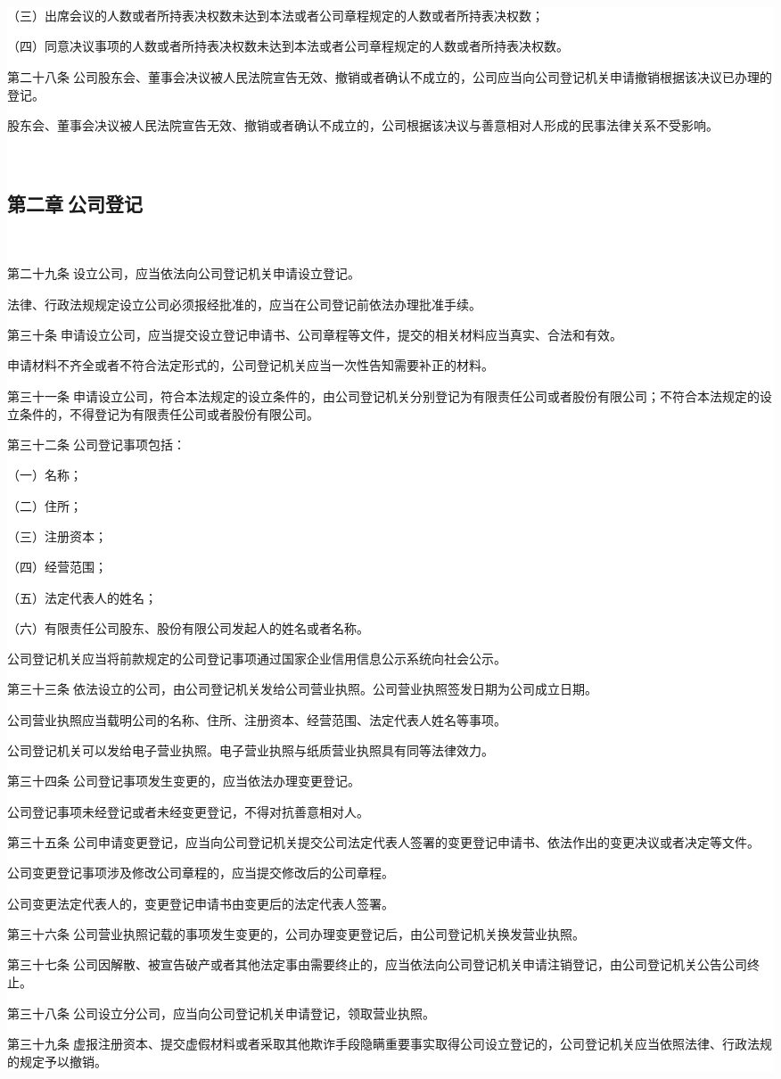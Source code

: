 （三）出席会议的人数或者所持表决权数未达到本法或者公司章程规定的人数或者所持表决权数；

（四）同意决议事项的人数或者所持表决权数未达到本法或者公司章程规定的人数或者所持表决权数。

第二十八条 公司股东会、董事会决议被人民法院宣告无效、撤销或者确认不成立的，公司应当向公司登记机关申请撤销根据该决议已办理的登记。

股东会、董事会决议被人民法院宣告无效、撤销或者确认不成立的，公司根据该决议与善意相对人形成的民事法律关系不受影响。

​

## 第二章 公司登记

​

第二十九条 设立公司，应当依法向公司登记机关申请设立登记。

法律、行政法规规定设立公司必须报经批准的，应当在公司登记前依法办理批准手续。

第三十条 申请设立公司，应当提交设立登记申请书、公司章程等文件，提交的相关材料应当真实、合法和有效。

申请材料不齐全或者不符合法定形式的，公司登记机关应当一次性告知需要补正的材料。

第三十一条 申请设立公司，符合本法规定的设立条件的，由公司登记机关分别登记为有限责任公司或者股份有限公司；不符合本法规定的设立条件的，不得登记为有限责任公司或者股份有限公司。

第三十二条 公司登记事项包括：

（一）名称；

（二）住所；

（三）注册资本；

（四）经营范围；

（五）法定代表人的姓名；

（六）有限责任公司股东、股份有限公司发起人的姓名或者名称。

公司登记机关应当将前款规定的公司登记事项通过国家企业信用信息公示系统向社会公示。

第三十三条 依法设立的公司，由公司登记机关发给公司营业执照。公司营业执照签发日期为公司成立日期。

公司营业执照应当载明公司的名称、住所、注册资本、经营范围、法定代表人姓名等事项。

公司登记机关可以发给电子营业执照。电子营业执照与纸质营业执照具有同等法律效力。

第三十四条 公司登记事项发生变更的，应当依法办理变更登记。

公司登记事项未经登记或者未经变更登记，不得对抗善意相对人。

第三十五条 公司申请变更登记，应当向公司登记机关提交公司法定代表人签署的变更登记申请书、依法作出的变更决议或者决定等文件。

公司变更登记事项涉及修改公司章程的，应当提交修改后的公司章程。

公司变更法定代表人的，变更登记申请书由变更后的法定代表人签署。

第三十六条 公司营业执照记载的事项发生变更的，公司办理变更登记后，由公司登记机关换发营业执照。

第三十七条 公司因解散、被宣告破产或者其他法定事由需要终止的，应当依法向公司登记机关申请注销登记，由公司登记机关公告公司终止。

第三十八条 公司设立分公司，应当向公司登记机关申请登记，领取营业执照。

第三十九条 虚报注册资本、提交虚假材料或者采取其他欺诈手段隐瞒重要事实取得公司设立登记的，公司登记机关应当依照法律、行政法规的规定予以撤销。
